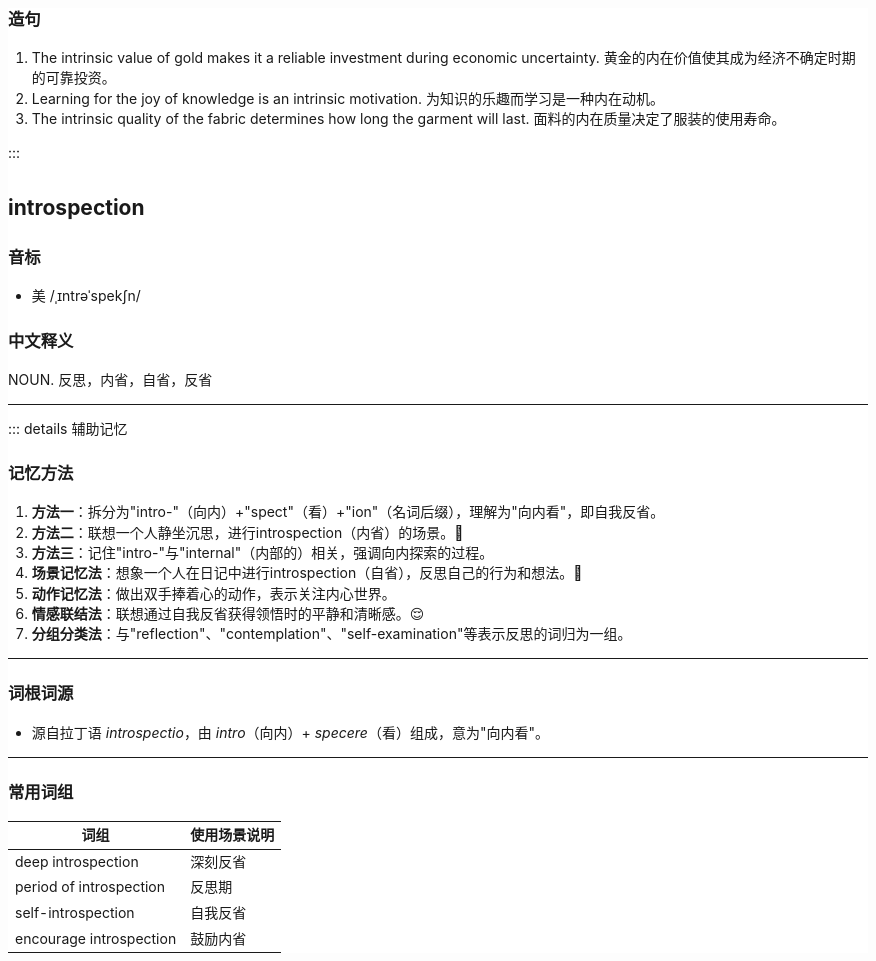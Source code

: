 ### 造句

1. The intrinsic value of gold makes it a reliable investment during economic uncertainty.
   黄金的内在价值使其成为经济不确定时期的可靠投资。
2. Learning for the joy of knowledge is an intrinsic motivation.
   为知识的乐趣而学习是一种内在动机。
3. The intrinsic quality of the fabric determines how long the garment will last.
   面料的内在质量决定了服装的使用寿命。

:::

## introspection

<VocabularyAudio vocabulary="introspection" />

### 音标

- 美 /ˌɪntrəˈspekʃn/

### 中文释义
NOUN. 反思，内省，自省，反省

------

::: details 辅助记忆

### 记忆方法

1. **方法一**：拆分为"intro-"（向内）+"spect"（看）+"ion"（名词后缀），理解为"向内看"，即自我反省。
2. **方法二**：联想一个人静坐沉思，进行introspection（内省）的场景。🧘
3. **方法三**：记住"intro-"与"internal"（内部的）相关，强调向内探索的过程。
4. **场景记忆法**：想象一个人在日记中进行introspection（自省），反思自己的行为和想法。📔
5. **动作记忆法**：做出双手捧着心的动作，表示关注内心世界。
6. **情感联结法**：联想通过自我反省获得领悟时的平静和清晰感。😌
7. **分组分类法**：与"reflection"、"contemplation"、"self-examination"等表示反思的词归为一组。

------

### 词根词源

- 源自拉丁语 *introspectio*，由 *intro*（向内）+ *specere*（看）组成，意为"向内看"。

------

### 常用词组

| 词组                      | 使用场景说明                 |
| ------------------------- | ---------------------------- |
| deep introspection        | 深刻反省                     |
| period of introspection   | 反思期                       |
| self-introspection        | 自我反省                     |
| encourage introspection   | 鼓励内省                     |
